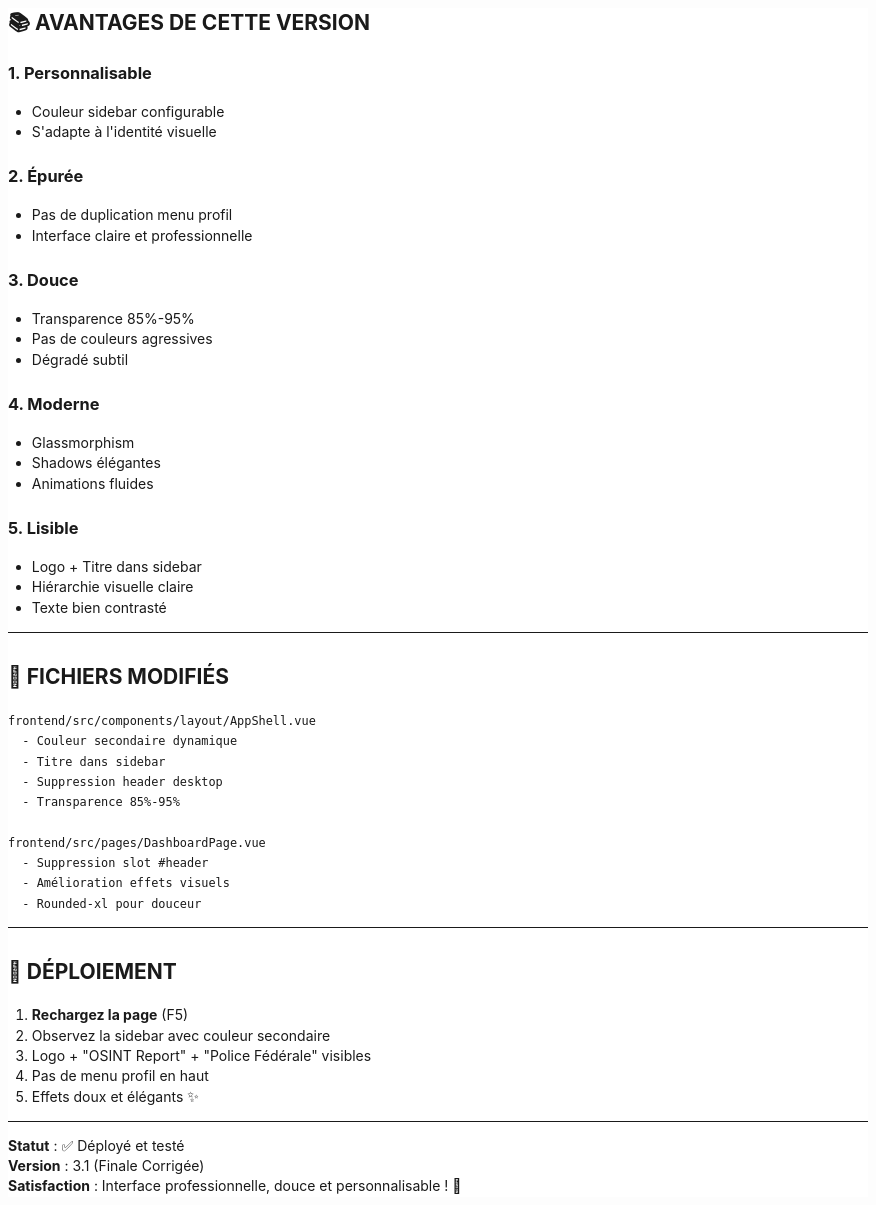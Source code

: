 
## 📚 AVANTAGES DE CETTE VERSION

### 1. Personnalisable
- Couleur sidebar configurable
- S'adapte à l'identité visuelle

### 2. Épurée
- Pas de duplication menu profil
- Interface claire et professionnelle

### 3. Douce
- Transparence 85%-95%
- Pas de couleurs agressives
- Dégradé subtil

### 4. Moderne
- Glassmorphism
- Shadows élégantes
- Animations fluides

### 5. Lisible
- Logo + Titre dans sidebar
- Hiérarchie visuelle claire
- Texte bien contrasté

---

## 📁 FICHIERS MODIFIÉS

```
frontend/src/components/layout/AppShell.vue
  - Couleur secondaire dynamique
  - Titre dans sidebar
  - Suppression header desktop
  - Transparence 85%-95%

frontend/src/pages/DashboardPage.vue
  - Suppression slot #header
  - Amélioration effets visuels
  - Rounded-xl pour douceur
```

---

## 🚀 DÉPLOIEMENT

1. **Rechargez la page** (F5)
2. Observez la sidebar avec couleur secondaire
3. Logo + "OSINT Report" + "Police Fédérale" visibles
4. Pas de menu profil en haut
5. Effets doux et élégants ✨

---

**Statut** : ✅ Déployé et testé  
**Version** : 3.1 (Finale Corrigée)  
**Satisfaction** : Interface professionnelle, douce et personnalisable ! 🎉
